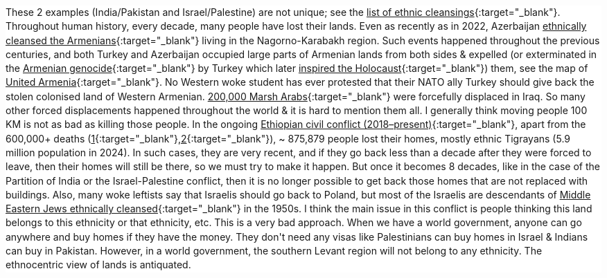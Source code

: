 These 2 examples (India/Pakistan and Israel/Palestine) are not unique; see the [list of ethnic cleansings](https://en.wikipedia.org/wiki/List_of_ethnic_cleansing_campaigns){:target="_blank"}. Throughout human history, every decade, many people have lost their lands. Even as recently as in 2022, Azerbaijan [ethnically cleansed the Armenians](https://en.wikipedia.org/wiki/Flight_of_Nagorno-Karabakh_Armenians){:target="_blank"} living in the Nagorno-Karabakh region. Such events happened throughout the previous centuries, and both Turkey and Azerbaijan occupied large parts of Armenian lands from both sides & expelled (or exterminated in the [Armenian genocide](https://en.wikipedia.org/wiki/Armenian_genocide){:target="_blank"} by Turkey which later [inspired the Holocaust](https://en.wikipedia.org/wiki/Armenian_genocide_and_the_Holocaust){:target="_blank"}) them, see the map of [United Armenia](https://en.wikipedia.org/wiki/United_Armenia){:target="_blank"}. No Western woke student has ever protested that their NATO ally Turkey should give back the stolen colonised land of Western Armenian. [200,000 Marsh Arabs](https://en.wikipedia.org/wiki/Draining_of_the_Mesopotamian_Marshes){:target="_blank"} were forcefully displaced in Iraq. So many other forced displacements happened throughout the world & it is hard to mention them all. I generally think moving people 100 KM is not as bad as killing those people. In the ongoing [Ethiopian civil conflict (2018–present)](https://en.wikipedia.org/wiki/Ethiopian_civil_conflict_(2018%E2%80%93present)){:target="_blank"}, apart from the 600,000+ deaths ([1](https://english.elpais.com/international/2023-01-27/ethiopias-forgotten-war-is-the-deadliest-of-the-21st-century-with-around-600000-civilian-deaths.html){:target="_blank"},[2](https://www.theglobeandmail.com/world/article-surge-of-dehumanizing-hate-speech-points-to-mounting-risk-of-mass/){:target="_blank"}), ~ 875,879 people lost their homes, mostly ethnic Tigrayans (5.9 million population in 2024). In such cases, they are very recent, and if they go back less than a decade after they were forced to leave, then their homes will still be there, so we must try to make it happen. But once it becomes 8 decades, like in the case of the Partition of India or the Israel-Palestine conflict, then it is no longer possible to get back those homes that are not replaced with buildings. Also, many woke leftists say that Israelis should go back to Poland, but most of the Israelis are descendants of [Middle Eastern Jews ethnically cleansed](https://en.wikipedia.org/wiki/Jewish_exodus_from_the_Muslim_world){:target="_blank"} in the 1950s. I think the main issue in this conflict is people thinking this land belongs to this ethnicity or that ethnicity, etc. This is a very bad approach. When we have a world government, anyone can go anywhere and buy homes if they have the money. They don't need any visas like Palestinians can buy homes in Israel & Indians can buy in Pakistan. However, in a world government, the southern Levant region will not belong to any ethnicity. The ethnocentric view of lands is antiquated.

